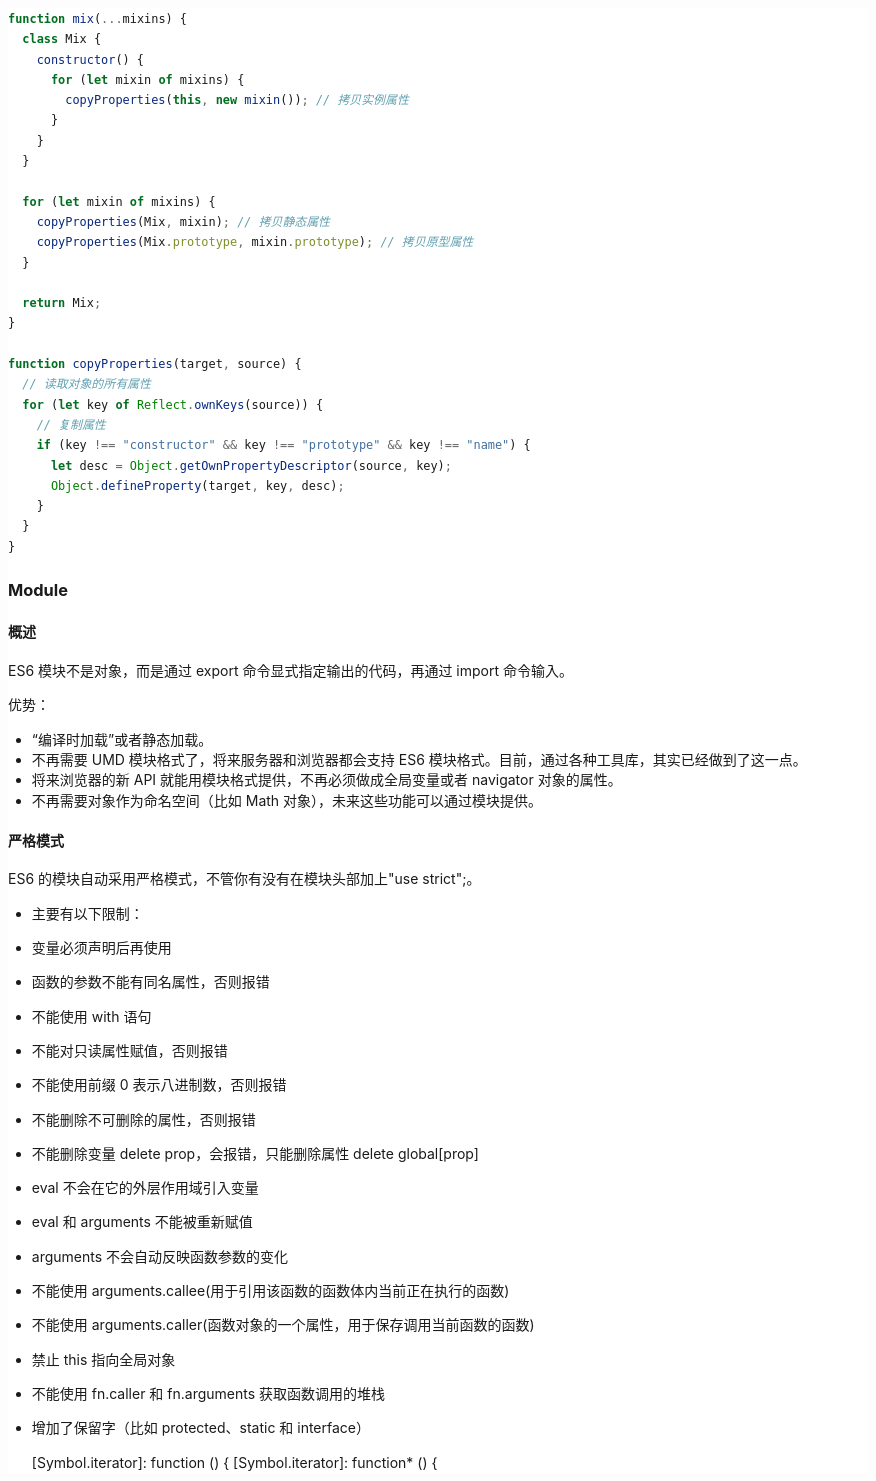 ```javascript
function mix(...mixins) {
  class Mix {
    constructor() {
      for (let mixin of mixins) {
        copyProperties(this, new mixin()); // 拷贝实例属性
      }
    }
  }

  for (let mixin of mixins) {
    copyProperties(Mix, mixin); // 拷贝静态属性
    copyProperties(Mix.prototype, mixin.prototype); // 拷贝原型属性
  }

  return Mix;
}

function copyProperties(target, source) {
  // 读取对象的所有属性
  for (let key of Reflect.ownKeys(source)) {
    // 复制属性
    if (key !== "constructor" && key !== "prototype" && key !== "name") {
      let desc = Object.getOwnPropertyDescriptor(source, key);
      Object.defineProperty(target, key, desc);
    }
  }
}
```

### Module

#### 概述

ES6 模块不是对象，而是通过 export 命令显式指定输出的代码，再通过 import 命令输入。

优势：

- “编译时加载”或者静态加载。
- 不再需要 UMD 模块格式了，将来服务器和浏览器都会支持 ES6 模块格式。目前，通过各种工具库，其实已经做到了这一点。
- 将来浏览器的新 API 就能用模块格式提供，不再必须做成全局变量或者 navigator 对象的属性。
- 不再需要对象作为命名空间（比如 Math 对象），未来这些功能可以通过模块提供。

#### 严格模式

ES6 的模块自动采用严格模式，不管你有没有在模块头部加上"use strict";。

- 主要有以下限制：
- 变量必须声明后再使用
- 函数的参数不能有同名属性，否则报错
- 不能使用 with 语句
- 不能对只读属性赋值，否则报错
- 不能使用前缀 0 表示八进制数，否则报错
- 不能删除不可删除的属性，否则报错
- 不能删除变量 delete prop，会报错，只能删除属性 delete global[prop]
- eval 不会在它的外层作用域引入变量
- eval 和 arguments 不能被重新赋值
- arguments 不会自动反映函数参数的变化
- 不能使用 arguments.callee(用于引用该函数的函数体内当前正在执行的函数)
- 不能使用 arguments.caller(函数对象的一个属性，用于保存调用当前函数的函数)
- 禁止 this 指向全局对象
- 不能使用 fn.caller 和 fn.arguments 获取函数调用的堆栈
- 增加了保留字（比如 protected、static 和 interface）


  [Symbol.iterator]: function () {
  [Symbol.iterator]: function* () {